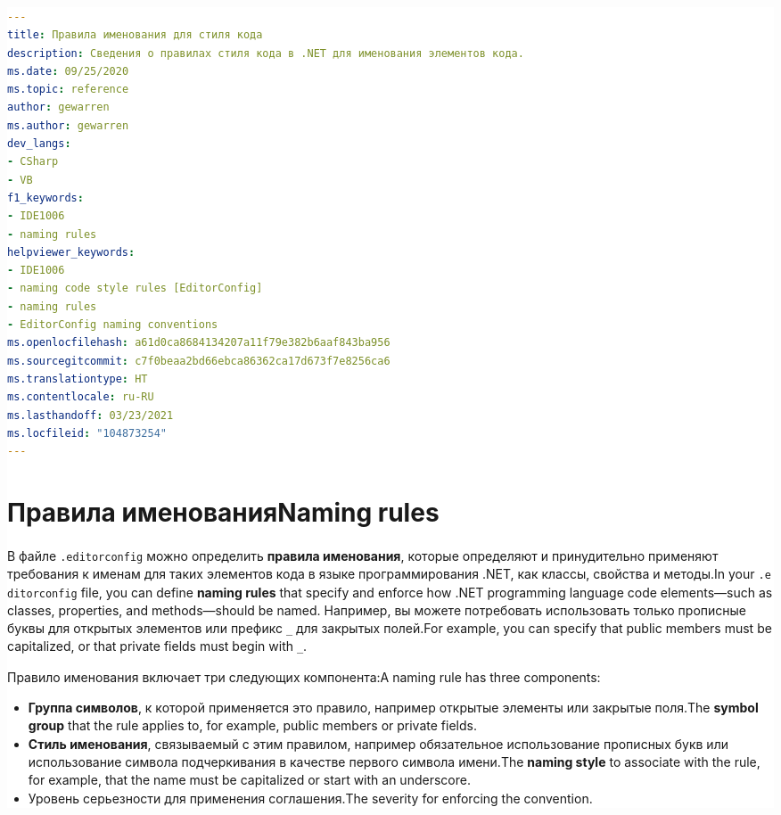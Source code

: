 ```yaml
---
title: Правила именования для стиля кода
description: Сведения о правилах стиля кода в .NET для именования элементов кода.
ms.date: 09/25/2020
ms.topic: reference
author: gewarren
ms.author: gewarren
dev_langs:
- CSharp
- VB
f1_keywords:
- IDE1006
- naming rules
helpviewer_keywords:
- IDE1006
- naming code style rules [EditorConfig]
- naming rules
- EditorConfig naming conventions
ms.openlocfilehash: a61d0ca8684134207a11f79e382b6aaf843ba956
ms.sourcegitcommit: c7f0beaa2bd66ebca86362ca17d673f7e8256ca6
ms.translationtype: HT
ms.contentlocale: ru-RU
ms.lasthandoff: 03/23/2021
ms.locfileid: "104873254"
---
```

# <a name="naming-rules"></a><span data-ttu-id="c6c30-103">Правила именования</span><span class="sxs-lookup"><span data-stu-id="c6c30-103">Naming rules</span></span>

<span data-ttu-id="c6c30-104">В файле `.editorconfig` можно определить **правила именования**, которые определяют и принудительно применяют требования к именам для таких элементов кода в языке программирования .NET, как классы, свойства и методы.</span><span class="sxs-lookup"><span data-stu-id="c6c30-104">In your `.editorconfig` file, you can define **naming rules** that specify and enforce how .NET programming language code elements&mdash;such as classes, properties, and methods&mdash;should be named.</span></span> <span data-ttu-id="c6c30-105">Например, вы можете потребовать использовать только прописные буквы для открытых элементов или префикс `_` для закрытых полей.</span><span class="sxs-lookup"><span data-stu-id="c6c30-105">For example, you can specify that public members must be capitalized, or that private fields must begin with `_`.</span></span>

<span data-ttu-id="c6c30-106">Правило именования включает три следующих компонента:</span><span class="sxs-lookup"><span data-stu-id="c6c30-106">A naming rule has three components:</span></span>

* <span data-ttu-id="c6c30-107">**Группа символов**, к которой применяется это правило, например открытые элементы или закрытые поля.</span><span class="sxs-lookup"><span data-stu-id="c6c30-107">The **symbol group** that the rule applies to, for example, public members or private fields.</span></span>
* <span data-ttu-id="c6c30-108">**Стиль именования**, связываемый с этим правилом, например обязательное использование прописных букв или использование символа подчеркивания в качестве первого символа имени.</span><span class="sxs-lookup"><span data-stu-id="c6c30-108">The **naming style** to associate with the rule, for example, that the name must be capitalized or start with an underscore.</span></span>
* <span data-ttu-id="c6c30-109">Уровень серьезности для применения соглашения.</span><span class="sxs-lookup"><span data-stu-id="c6c30-109">The severity for enforcing the convention.</span></span>
